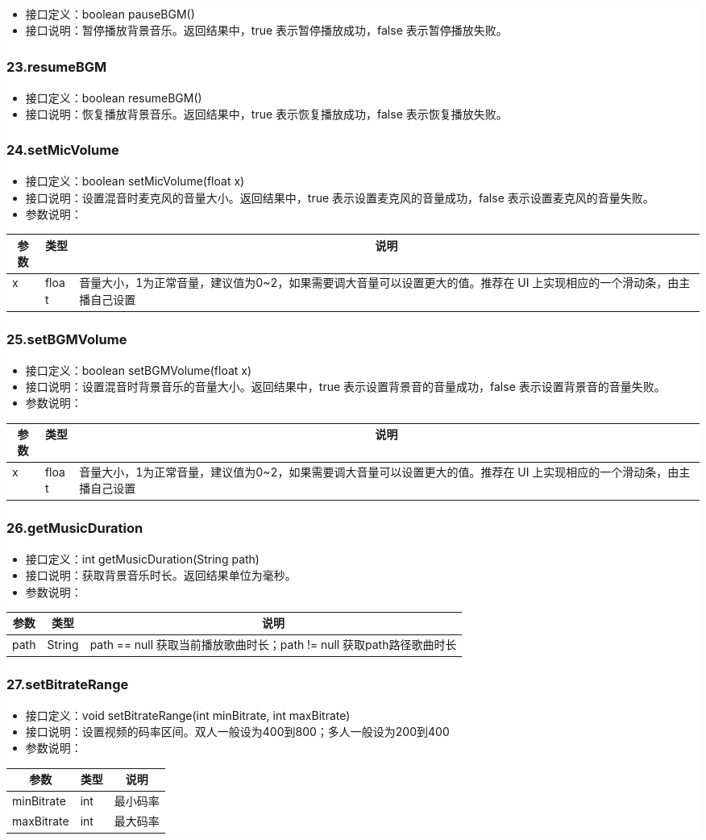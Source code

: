 - 接口定义：boolean pauseBGM()
- 接口说明：暂停播放背景音乐。返回结果中，true 表示暂停播放成功，false 表示暂停播放失败。


### 23.resumeBGM

- 接口定义：boolean resumeBGM()
- 接口说明：恢复播放背景音乐。返回结果中，true 表示恢复播放成功，false 表示恢复播放失败。


### 24.setMicVolume

- 接口定义：boolean setMicVolume(float x)
- 接口说明：设置混音时麦克风的音量大小。返回结果中，true 表示设置麦克风的音量成功，false 表示设置麦克风的音量失败。
- 参数说明：

| 参数   | 类型    | 说明                                       |
| ---- | ----- | ---------------------------------------- |
| x    | float | 音量大小，1为正常音量，建议值为0~2，如果需要调大音量可以设置更大的值。推荐在 UI 上实现相应的一个滑动条，由主播自己设置 |



### 25.setBGMVolume

- 接口定义：boolean setBGMVolume(float x)
- 接口说明：设置混音时背景音乐的音量大小。返回结果中，true 表示设置背景音的音量成功，false 表示设置背景音的音量失败。
- 参数说明：

| 参数   | 类型    | 说明                                       |
| ---- | ----- | ---------------------------------------- |
| x    | float | 音量大小，1为正常音量，建议值为0~2，如果需要调大音量可以设置更大的值。推荐在 UI 上实现相应的一个滑动条，由主播自己设置 |


### 26.getMusicDuration

- 接口定义：int getMusicDuration(String path)
- 接口说明：获取背景音乐时长。返回结果单位为毫秒。
- 参数说明：

| 参数   | 类型    | 说明                                       |
| ---- | ----- | ---------------------------------------- |
| path    | String | path == null 获取当前播放歌曲时长；path != null 获取path路径歌曲时长 |


### 27.setBitrateRange

- 接口定义：void setBitrateRange(int minBitrate, int maxBitrate)
- 接口说明：设置视频的码率区间。双人一般设为400到800；多人一般设为200到400
- 参数说明：

| 参数   | 类型    | 说明                                       |
| ---- | ----- | ---------------------------------------- |
| minBitrate    | int | 最小码率 |
| maxBitrate    | int | 最大码率 |
